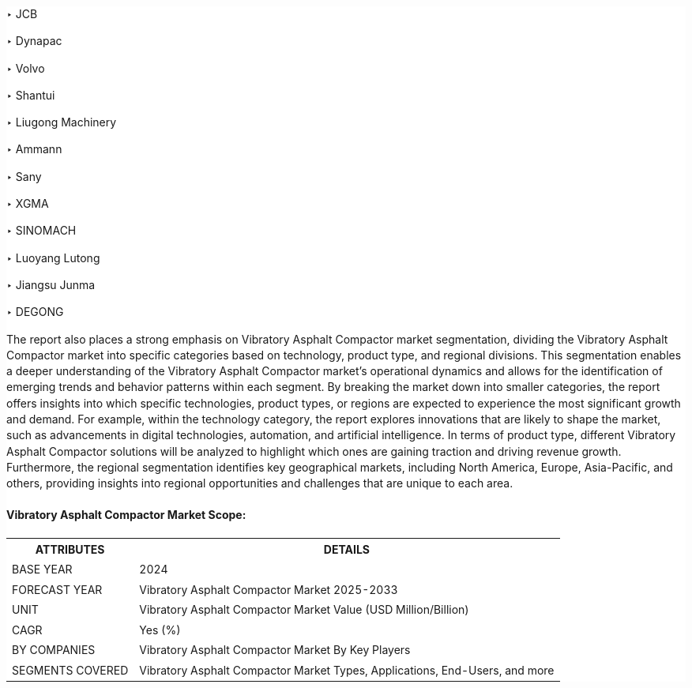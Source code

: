 ‣ JCB

‣ Dynapac

‣ Volvo

‣ Shantui

‣ Liugong Machinery

‣ Ammann

‣ Sany

‣ XGMA

‣ SINOMACH

‣ Luoyang Lutong

‣ Jiangsu Junma

‣ DEGONG

The report also places a strong emphasis on Vibratory Asphalt Compactor market segmentation, dividing the Vibratory Asphalt Compactor market into specific categories based on technology, product type, and regional divisions. This segmentation enables a deeper understanding of the Vibratory Asphalt Compactor market’s operational dynamics and allows for the identification of emerging trends and behavior patterns within each segment. By breaking the market down into smaller categories, the report offers insights into which specific technologies, product types, or regions are expected to experience the most significant growth and demand. For example, within the technology category, the report explores innovations that are likely to shape the market, such as advancements in digital technologies, automation, and artificial intelligence. In terms of product type, different Vibratory Asphalt Compactor solutions will be analyzed to highlight which ones are gaining traction and driving revenue growth. Furthermore, the regional segmentation identifies key geographical markets, including North America, Europe, Asia-Pacific, and others, providing insights into regional opportunities and challenges that are unique to each area.

<h4>Vibratory Asphalt Compactor Market Scope:</h4>
<table>
<tr>
<th>ATTRIBUTES</th>
<th>DETAILS</th>
</tr>
<tr>
<td>BASE YEAR</td>
<td>2024</td>
</tr>
<tr>
<td>FORECAST YEAR</td>
<td>Vibratory Asphalt Compactor Market 2025-2033</td>
</tr>
<tr>
<td>UNIT</td>
<td>Vibratory Asphalt Compactor Market Value (USD Million/Billion)</td>
<tr>
<td>CAGR</td>
<td>Yes (%)</td>
</tr>
</tr>
<tr>
<td>BY COMPANIES</td>
<td>Vibratory Asphalt Compactor Market By Key Players</td>
</tr>
<tr>
<td>SEGMENTS COVERED</td>
<td>Vibratory Asphalt Compactor Market Types, Applications, End-Users, and more</td>
</tr>
<tr>